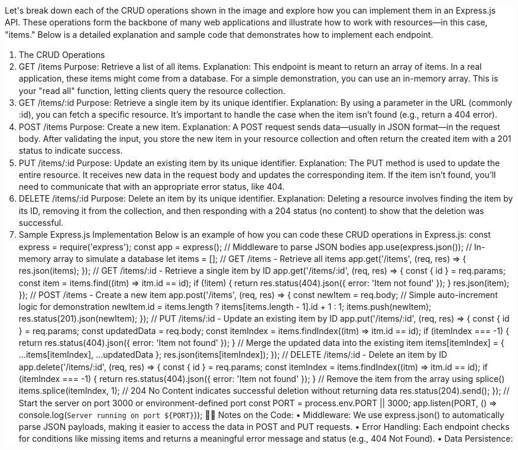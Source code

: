 Let's break down each of the CRUD operations shown in the image and explore how you can implement them in an Express.js API. These operations form the backbone of many web applications and illustrate how to work with resources—in this case, "items." Below is a detailed explanation and sample code that demonstrates how to implement each endpoint.
1. The CRUD Operations
1.	GET /items
Purpose: Retrieve a list of all items.
Explanation:
This endpoint is meant to return an array of items. In a real application, these items might come from a database. For a simple demonstration, you can use an in-memory array. This is your "read all" function, letting clients query the resource collection.
2.	GET /items/:id
Purpose: Retrieve a single item by its unique identifier.
Explanation:
By using a parameter in the URL (commonly :id), you can fetch a specific resource. It’s important to handle the case when the item isn’t found (e.g., return a 404 error).
3.	POST /items
Purpose: Create a new item.
Explanation:
A POST request sends data—usually in JSON format—in the request body. After validating the input, you store the new item in your resource collection and often return the created item with a 201 status to indicate success.
4.	PUT /items/:id
Purpose: Update an existing item by its unique identifier.
Explanation:
The PUT method is used to update the entire resource. It receives new data in the request body and updates the corresponding item. If the item isn’t found, you’ll need to communicate that with an appropriate error status, like 404.
5.	DELETE /items/:id
Purpose: Delete an item by its unique identifier.
Explanation:
Deleting a resource involves finding the item by its ID, removing it from the collection, and then responding with a 204 status (no content) to show that the deletion was successful.
2. Sample Express.js Implementation
Below is an example of how you can code these CRUD operations in Express.js:
const express = require('express'); const app = express(); // Middleware to parse JSON bodies app.use(express.json()); // In-memory array to simulate a database let items = []; // GET /items - Retrieve all items app.get('/items', (req, res) => { res.json(items); }); // GET /items/:id - Retrieve a single item by ID app.get('/items/:id', (req, res) => { const { id } = req.params; const item = items.find((itm) => itm.id == id); if (!item) { return res.status(404).json({ error: 'Item not found' }); } res.json(item); }); // POST /items - Create a new item app.post('/items', (req, res) => { const newItem = req.body; // Simple auto-increment logic for demonstration newItem.id = items.length ? items[items.length - 1].id + 1 : 1; items.push(newItem); res.status(201).json(newItem); }); // PUT /items/:id - Update an existing item by ID app.put('/items/:id', (req, res) => { const { id } = req.params; const updatedData = req.body; const itemIndex = items.findIndex((itm) => itm.id == id); if (itemIndex === -1) { return res.status(404).json({ error: 'Item not found' }); } // Merge the updated data into the existing item items[itemIndex] = { ...items[itemIndex], ...updatedData }; res.json(items[itemIndex]); }); // DELETE /items/:id - Delete an item by ID app.delete('/items/:id', (req, res) => { const { id } = req.params; const itemIndex = items.findIndex((itm) => itm.id == id); if (itemIndex === -1) { return res.status(404).json({ error: 'Item not found' }); } // Remove the item from the array using splice() items.splice(itemIndex, 1); // 204 No Content indicates successful deletion without returning data res.status(204).send(); }); // Start the server on port 3000 or environment-defined port const PORT = process.env.PORT || 3000; app.listen(PORT, () => console.log(`Server running on port ${PORT}`)); 

Notes on the Code:
•	Middleware:
We use express.json() to automatically parse JSON payloads, making it easier to access the data in POST and PUT requests.
•	Error Handling:
Each endpoint checks for conditions like missing items and returns a meaningful error message and status (e.g., 404 Not Found).
•	Data Persistence: